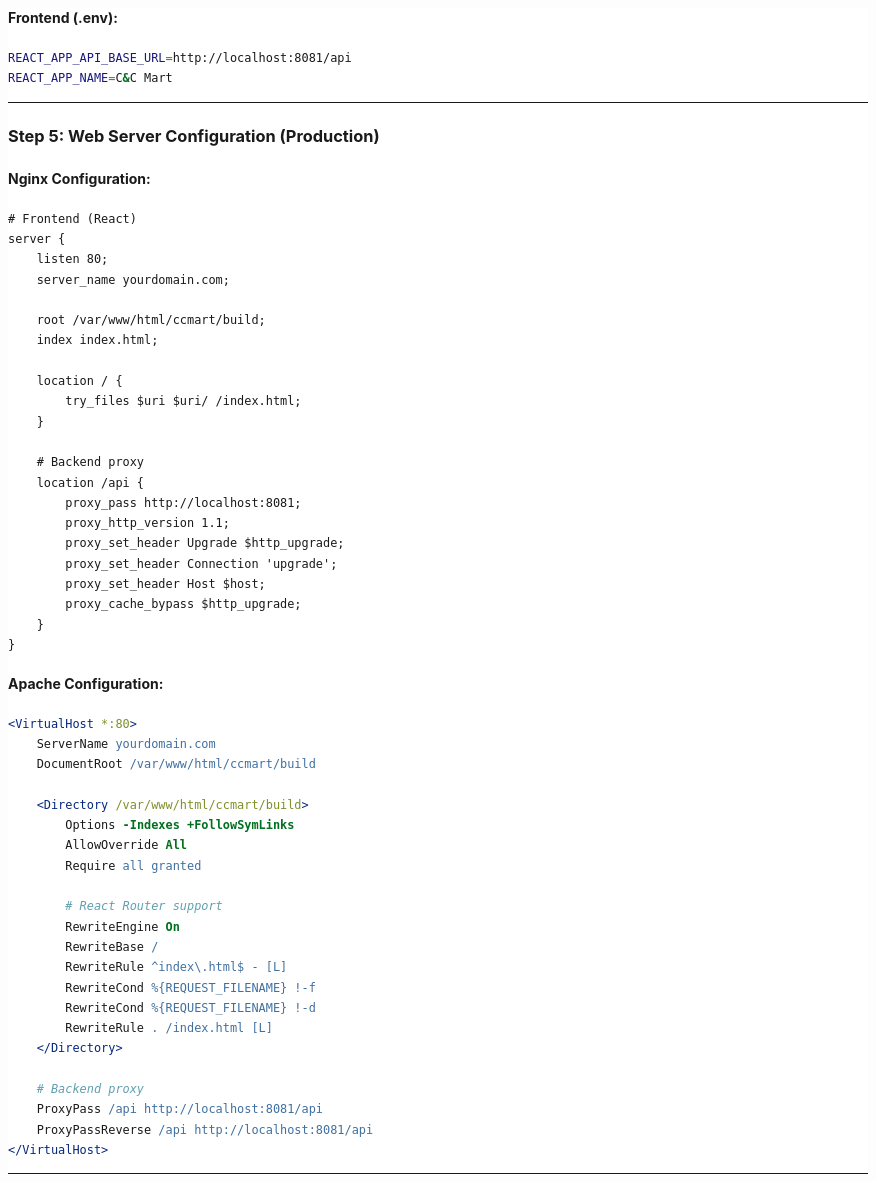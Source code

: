 #### Frontend (.env):
```bash
REACT_APP_API_BASE_URL=http://localhost:8081/api
REACT_APP_NAME=C&C Mart
```

---

### Step 5: Web Server Configuration (Production)

#### Nginx Configuration:
```nginx
# Frontend (React)
server {
    listen 80;
    server_name yourdomain.com;
    
    root /var/www/html/ccmart/build;
    index index.html;
    
    location / {
        try_files $uri $uri/ /index.html;
    }
    
    # Backend proxy
    location /api {
        proxy_pass http://localhost:8081;
        proxy_http_version 1.1;
        proxy_set_header Upgrade $http_upgrade;
        proxy_set_header Connection 'upgrade';
        proxy_set_header Host $host;
        proxy_cache_bypass $http_upgrade;
    }
}
```

#### Apache Configuration:
```apache
<VirtualHost *:80>
    ServerName yourdomain.com
    DocumentRoot /var/www/html/ccmart/build
    
    <Directory /var/www/html/ccmart/build>
        Options -Indexes +FollowSymLinks
        AllowOverride All
        Require all granted
        
        # React Router support
        RewriteEngine On
        RewriteBase /
        RewriteRule ^index\.html$ - [L]
        RewriteCond %{REQUEST_FILENAME} !-f
        RewriteCond %{REQUEST_FILENAME} !-d
        RewriteRule . /index.html [L]
    </Directory>
    
    # Backend proxy
    ProxyPass /api http://localhost:8081/api
    ProxyPassReverse /api http://localhost:8081/api
</VirtualHost>
```

---